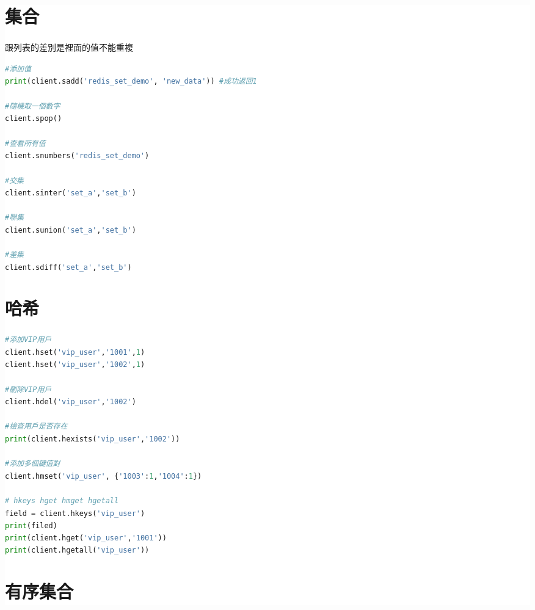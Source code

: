 # 集合

跟列表的差別是裡面的值不能重複

```python
#添加值
print(client.sadd('redis_set_demo', 'new_data')) #成功返回1

#隨機取一個數字
client.spop()

#查看所有值
client.snumbers('redis_set_demo')

#交集
client.sinter('set_a','set_b')

#聯集
client.sunion('set_a','set_b')

#差集
client.sdiff('set_a','set_b')

```

# 哈希

```python
#添加VIP用戶
client.hset('vip_user','1001',1)
client.hset('vip_user','1002',1)

#刪除VIP用戶
client.hdel('vip_user','1002')

#檢查用戶是否存在
print(client.hexists('vip_user','1002'))

#添加多個鍵值對
client.hmset('vip_user', {'1003':1,'1004':1})

# hkeys hget hmget hgetall
field = client.hkeys('vip_user')
print(filed)
print(client.hget('vip_user','1001'))
print(client.hgetall('vip_user'))
```

# 有序集合
